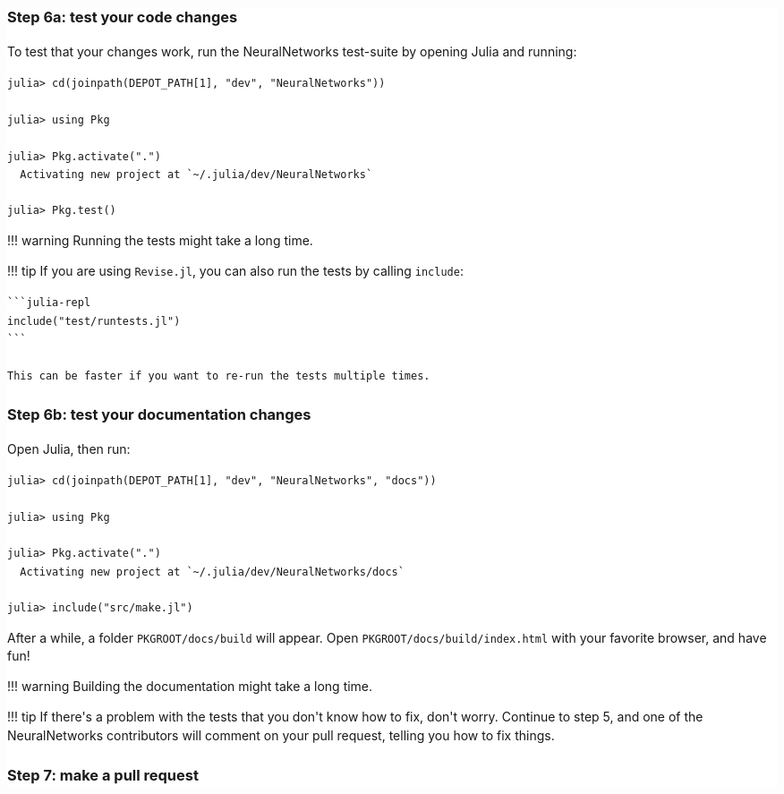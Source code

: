 ### Step 6a: test your code changes

To test that your changes work, run the NeuralNetworks test-suite by opening Julia and
running:

```julia-repl
julia> cd(joinpath(DEPOT_PATH[1], "dev", "NeuralNetworks"))

julia> using Pkg

julia> Pkg.activate(".")
  Activating new project at `~/.julia/dev/NeuralNetworks`

julia> Pkg.test()
```

!!! warning
    Running the tests might take a long time.

!!! tip
    If you are using `Revise.jl`, you can also run the tests by calling `include`:

    ```julia-repl
    include("test/runtests.jl")
    ```

    This can be faster if you want to re-run the tests multiple times.

### Step 6b: test your documentation changes

Open Julia, then run:

```julia-repl
julia> cd(joinpath(DEPOT_PATH[1], "dev", "NeuralNetworks", "docs"))

julia> using Pkg

julia> Pkg.activate(".")
  Activating new project at `~/.julia/dev/NeuralNetworks/docs`

julia> include("src/make.jl")
```

After a while, a folder `PKGROOT/docs/build` will appear. Open
`PKGROOT/docs/build/index.html` with your favorite browser, and have fun!

!!! warning
    Building the documentation might take a long time.

!!! tip
    If there's a problem with the tests that you don't know how to fix, don't
    worry. Continue to step 5, and one of the NeuralNetworks contributors will comment
    on your pull request, telling you how to fix things.

### Step 7: make a pull request
